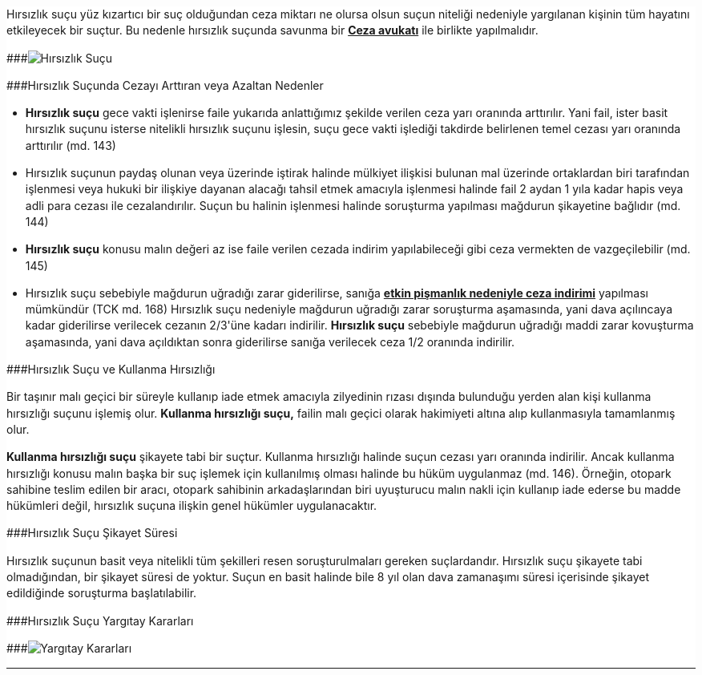 Hırsızlık suçu yüz kızartıcı bir suç olduğundan ceza miktarı ne olursa olsun suçun niteliği nedeniyle yargılanan kişinin tüm hayatını etkileyecek bir suçtur. Bu nedenle hırsızlık suçunda savunma bir [**Ceza avukatı**](http://barandogan.av.tr/blog/ceza-hukuku/ceza-avukatinin-islevi.html) ile birlikte yapılmalıdır.

###![Hırsızlık Suçu](https://camo.githubusercontent.com/b6e2b67c9862b4be19769d9eea73bac26c63cbfa/687474703a2f2f692e68697a6c69726573696d2e636f6d2f3971455156382e6a7067 "Hırsızlık Suçu")

###Hırsızlık Suçunda Cezayı Arttıran veya Azaltan Nedenler

*	**Hırsızlık suçu** gece vakti işlenirse faile yukarıda anlattığımız şekilde verilen ceza yarı oranında arttırılır. Yani fail, ister basit hırsızlık suçunu isterse nitelikli hırsızlık suçunu işlesin, suçu gece vakti işlediği takdirde belirlenen temel cezası yarı oranında arttırılır (md. 143)

*	Hırsızlık suçunun paydaş olunan veya üzerinde iştirak halinde mülkiyet ilişkisi bulunan mal üzerinde ortaklardan biri tarafından işlenmesi veya hukuki bir ilişkiye dayanan alacağı tahsil etmek amacıyla işlenmesi halinde fail 2 aydan 1 yıla kadar hapis veya adli para cezası ile cezalandırılır. Suçun bu halinin işlenmesi halinde soruşturma yapılması mağdurun şikayetine bağlıdır (md. 144)

*	**Hırsızlık suçu** konusu malın değeri az ise faile verilen cezada indirim yapılabileceği gibi ceza vermekten de vazgeçilebilir (md. 145)

* Hırsızlık suçu sebebiyle mağdurun  uğradığı zarar giderilirse, sanığa [**etkin pişmanlık nedeniyle ceza indirimi**](http://barandogan.av.tr/blog/ceza-hukuku/etkin-pismanlik-ceza-indirimi.html) yapılması mümkündür (TCK md. 168)
Hırsızlık suçu nedeniyle mağdurun uğradığı zarar soruşturma aşamasında, yani  dava açılıncaya kadar giderilirse verilecek cezanın 2/3'üne kadarı indirilir. **Hırsızlık suçu** sebebiyle mağdurun uğradığı maddi zarar kovuşturma aşamasında, yani dava açıldıktan sonra giderilirse sanığa verilecek ceza 1/2 oranında indirilir.



###Hırsızlık Suçu ve Kullanma Hırsızlığı

Bir taşınır malı geçici bir süreyle kullanıp iade etmek amacıyla zilyedinin rızası dışında bulunduğu yerden alan kişi kullanma hırsızlığı suçunu işlemiş olur. **Kullanma hırsızlığı suçu,**  failin malı geçici olarak hakimiyeti altına alıp kullanmasıyla tamamlanmış olur.  

**Kullanma hırsızlığı suçu** şikayete tabi bir suçtur. Kullanma hırsızlığı halinde suçun cezası yarı oranında indirilir. Ancak kullanma hırsızlığı konusu malın başka bir suç işlemek için kullanılmış olması halinde bu hüküm uygulanmaz (md. 146). Örneğin, otopark sahibine teslim edilen bir aracı, otopark sahibinin arkadaşlarından biri uyuşturucu malın nakli için kullanıp iade ederse bu madde hükümleri değil, hırsızlık suçuna ilişkin genel hükümler uygulanacaktır.

###Hırsızlık Suçu Şikayet Süresi

Hırsızlık suçunun basit veya nitelikli tüm şekilleri resen soruşturulmaları gereken suçlardandır. Hırsızlık suçu şikayete tabi olmadığından, bir şikayet süresi de yoktur. Suçun en basit halinde bile 8 yıl olan dava zamanaşımı süresi içerisinde şikayet edildiğinde soruşturma başlatılabilir.



###Hırsızlık Suçu Yargıtay Kararları  

###![Yargıtay Kararları](https://camo.githubusercontent.com/2be050aa667abd3bc8a34e3fc9904851c84d4105/687474703a2f2f692e68697a6c69726573696d2e636f6d2f5a5672796e612e6a7067 "Hırsızlık Suçu Yargıtay Kararları")

---
